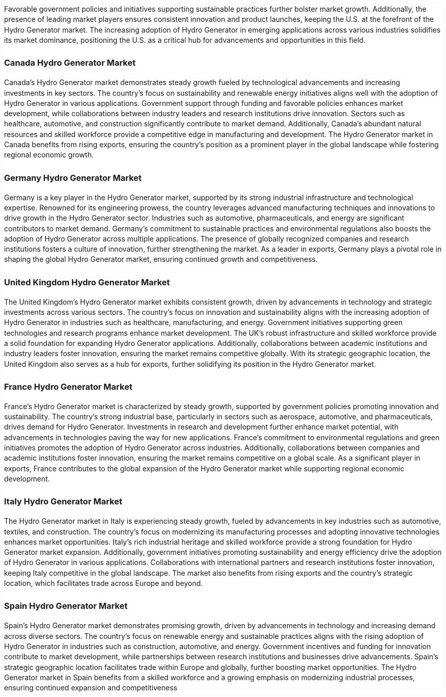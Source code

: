 Favorable government policies and initiatives supporting sustainable practices further bolster market growth. Additionally, the presence of leading market players ensures consistent innovation and product launches, keeping the U.S. at the forefront of the Hydro Generator market. The increasing adoption of Hydro Generator in emerging applications across various industries solidifies its market dominance, positioning the U.S. as a critical hub for advancements and opportunities in this field.</p><h3>Canada Hydro Generator Market</h3><p>Canada&rsquo;s Hydro Generator market demonstrates steady growth fueled by technological advancements and increasing investments in key sectors. The country&rsquo;s focus on sustainability and renewable energy initiatives aligns well with the adoption of Hydro Generator in various applications. Government support through funding and favorable policies enhances market development, while collaborations between industry leaders and research institutions drive innovation. Sectors such as healthcare, automotive, and construction significantly contribute to market demand. Additionally, Canada&rsquo;s abundant natural resources and skilled workforce provide a competitive edge in manufacturing and development. The Hydro Generator market in Canada benefits from rising exports, ensuring the country&rsquo;s position as a prominent player in the global landscape while fostering regional economic growth.</p><h3>Germany Hydro Generator Market</h3><p>Germany is a key player in the Hydro Generator market, supported by its strong industrial infrastructure and technological expertise. Renowned for its engineering prowess, the country leverages advanced manufacturing techniques and innovations to drive growth in the Hydro Generator sector. Industries such as automotive, pharmaceuticals, and energy are significant contributors to market demand. Germany&rsquo;s commitment to sustainable practices and environmental regulations also boosts the adoption of Hydro Generator across multiple applications. The presence of globally recognized companies and research institutions fosters a culture of innovation, further strengthening the market. As a leader in exports, Germany plays a pivotal role in shaping the global Hydro Generator market, ensuring continued growth and competitiveness.</p><h3>United Kingdom Hydro Generator Market</h3><p>The United Kingdom&rsquo;s Hydro Generator market exhibits consistent growth, driven by advancements in technology and strategic investments across various sectors. The country&rsquo;s focus on innovation and sustainability aligns with the increasing adoption of Hydro Generator in industries such as healthcare, manufacturing, and energy. Government initiatives supporting green technologies and research programs enhance market development. The UK&rsquo;s robust infrastructure and skilled workforce provide a solid foundation for expanding Hydro Generator applications. Additionally, collaborations between academic institutions and industry leaders foster innovation, ensuring the market remains competitive globally. With its strategic geographic location, the United Kingdom also serves as a hub for exports, further solidifying its position in the Hydro Generator market.</p><h3>France Hydro Generator Market</h3><p>France&rsquo;s Hydro Generator market is characterized by steady growth, supported by government policies promoting innovation and sustainability. The country&rsquo;s strong industrial base, particularly in sectors such as aerospace, automotive, and pharmaceuticals, drives demand for Hydro Generator. Investments in research and development further enhance market potential, with advancements in technologies paving the way for new applications. France&rsquo;s commitment to environmental regulations and green initiatives promotes the adoption of Hydro Generator across industries. Additionally, collaborations between companies and academic institutions foster innovation, ensuring the market remains competitive on a global scale. As a significant player in exports, France contributes to the global expansion of the Hydro Generator market while supporting regional economic development.</p><h3>Italy Hydro Generator Market</h3><p>The Hydro Generator market in Italy is experiencing steady growth, fueled by advancements in key industries such as automotive, textiles, and construction. The country&rsquo;s focus on modernizing its manufacturing processes and adopting innovative technologies enhances market opportunities. Italy&rsquo;s rich industrial heritage and skilled workforce provide a strong foundation for Hydro Generator market expansion. Additionally, government initiatives promoting sustainability and energy efficiency drive the adoption of Hydro Generator in various applications. Collaborations with international partners and research institutions foster innovation, keeping Italy competitive in the global landscape. The market also benefits from rising exports and the country&rsquo;s strategic location, which facilitates trade across Europe and beyond.</p><h3>Spain Hydro Generator Market</h3><p>Spain&rsquo;s Hydro Generator market demonstrates promising growth, driven by advancements in technology and increasing demand across diverse sectors. The country&rsquo;s focus on renewable energy and sustainable practices aligns with the rising adoption of Hydro Generator in industries such as construction, automotive, and energy. Government incentives and funding for innovation contribute to market development, while partnerships between research institutions and businesses drive advancements. Spain&rsquo;s strategic geographic location facilitates trade within Europe and globally, further boosting market opportunities. The Hydro Generator market in Spain benefits from a skilled workforce and a growing emphasis on modernizing industrial processes, ensuring continued expansion and competitiveness